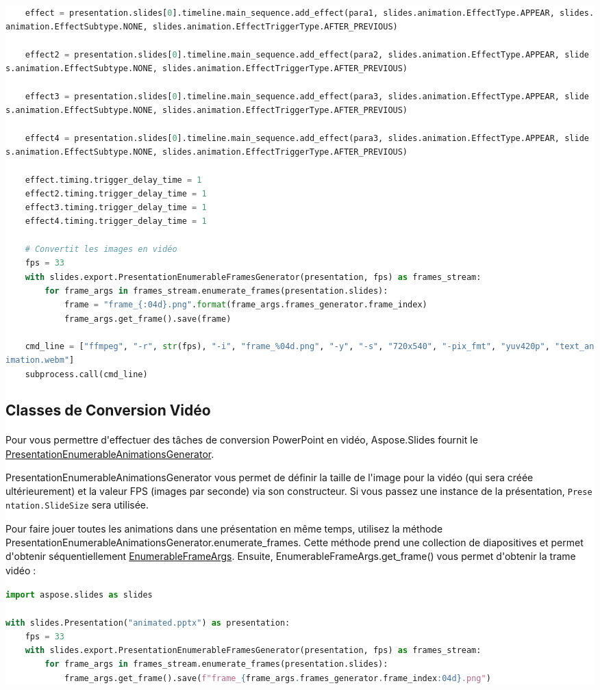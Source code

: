 ```python
    effect = presentation.slides[0].timeline.main_sequence.add_effect(para1, slides.animation.EffectType.APPEAR, slides.animation.EffectSubtype.NONE, slides.animation.EffectTriggerType.AFTER_PREVIOUS)

    effect2 = presentation.slides[0].timeline.main_sequence.add_effect(para2, slides.animation.EffectType.APPEAR, slides.animation.EffectSubtype.NONE, slides.animation.EffectTriggerType.AFTER_PREVIOUS)

    effect3 = presentation.slides[0].timeline.main_sequence.add_effect(para3, slides.animation.EffectType.APPEAR, slides.animation.EffectSubtype.NONE, slides.animation.EffectTriggerType.AFTER_PREVIOUS)

    effect4 = presentation.slides[0].timeline.main_sequence.add_effect(para3, slides.animation.EffectType.APPEAR, slides.animation.EffectSubtype.NONE, slides.animation.EffectTriggerType.AFTER_PREVIOUS)

    effect.timing.trigger_delay_time = 1
    effect2.timing.trigger_delay_time = 1
    effect3.timing.trigger_delay_time = 1
    effect4.timing.trigger_delay_time = 1

    # Convertit les images en vidéo
    fps = 33
    with slides.export.PresentationEnumerableFramesGenerator(presentation, fps) as frames_stream:
        for frame_args in frames_stream.enumerate_frames(presentation.slides):
            frame = "frame_{:04d}.png".format(frame_args.frames_generator.frame_index)
            frame_args.get_frame().save(frame)

    cmd_line = ["ffmpeg", "-r", str(fps), "-i", "frame_%04d.png", "-y", "-s", "720x540", "-pix_fmt", "yuv420p", "text_animation.webm"]
    subprocess.call(cmd_line)
```

## **Classes de Conversion Vidéo**

Pour vous permettre d'effectuer des tâches de conversion PowerPoint en vidéo, Aspose.Slides fournit le [PresentationEnumerableAnimationsGenerator](https://reference.aspose.com/slides/python-net/aspose.slides.export/presentationenumerableanimationsgenerator/).

PresentationEnumerableAnimationsGenerator vous permet de définir la taille de l'image pour la vidéo (qui sera créée ultérieurement) et la valeur FPS (images par seconde) via son constructeur. Si vous passez une instance de la présentation, `Presentation.SlideSize` sera utilisée.

Pour faire jouer toutes les animations dans une présentation en même temps, utilisez la méthode PresentationEnumerableAnimationsGenerator.enumerate_frames. Cette méthode prend une collection de diapositives et permet d'obtenir séquentiellement [EnumerableFrameArgs](https://reference.aspose.com/slides/python-net/aspose.slides.export/enumerableframeargs/). Ensuite, EnumerableFrameArgs.get_frame() vous permet d'obtenir la trame vidéo :

```python
import aspose.slides as slides

with slides.Presentation("animated.pptx") as presentation:
    fps = 33
    with slides.export.PresentationEnumerableFramesGenerator(presentation, fps) as frames_stream:
        for frame_args in frames_stream.enumerate_frames(presentation.slides):
            frame_args.get_frame().save(f"frame_{frame_args.frames_generator.frame_index:04d}.png")
```
